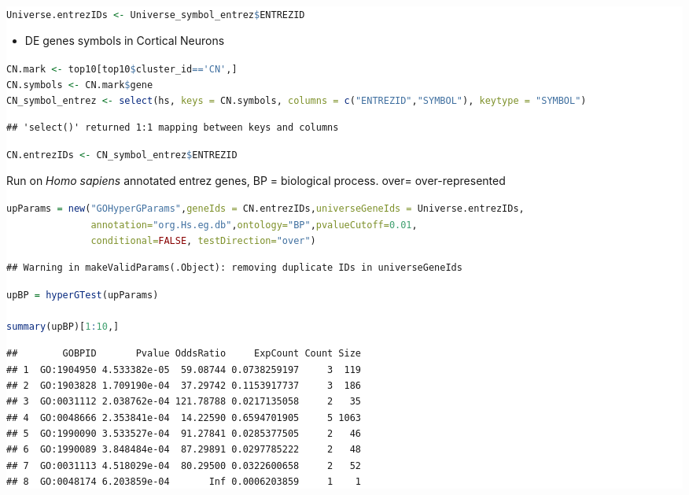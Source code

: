``` r
Universe.entrezIDs <- Universe_symbol_entrez$ENTREZID
```

- DE genes symbols in Cortical Neurons

``` r
CN.mark <- top10[top10$cluster_id=='CN',]
CN.symbols <- CN.mark$gene
CN_symbol_entrez <- select(hs, keys = CN.symbols, columns = c("ENTREZID","SYMBOL"), keytype = "SYMBOL")
```

    ## 'select()' returned 1:1 mapping between keys and columns

``` r
CN.entrezIDs <- CN_symbol_entrez$ENTREZID
```

Run on *Homo sapiens* annotated entrez genes, BP = biological process.
over= over-represented

``` r
upParams = new("GOHyperGParams",geneIds = CN.entrezIDs,universeGeneIds = Universe.entrezIDs,
               annotation="org.Hs.eg.db",ontology="BP",pvalueCutoff=0.01,
               conditional=FALSE, testDirection="over")
```

    ## Warning in makeValidParams(.Object): removing duplicate IDs in universeGeneIds

``` r
upBP = hyperGTest(upParams)

summary(upBP)[1:10,]
```

    ##        GOBPID       Pvalue OddsRatio     ExpCount Count Size
    ## 1  GO:1904950 4.533382e-05  59.08744 0.0738259197     3  119
    ## 2  GO:1903828 1.709190e-04  37.29742 0.1153917737     3  186
    ## 3  GO:0031112 2.038762e-04 121.78788 0.0217135058     2   35
    ## 4  GO:0048666 2.353841e-04  14.22590 0.6594701905     5 1063
    ## 5  GO:1990090 3.533527e-04  91.27841 0.0285377505     2   46
    ## 6  GO:1990089 3.848484e-04  87.29891 0.0297785222     2   48
    ## 7  GO:0031113 4.518029e-04  80.29500 0.0322600658     2   52
    ## 8  GO:0048174 6.203859e-04       Inf 0.0006203859     1    1